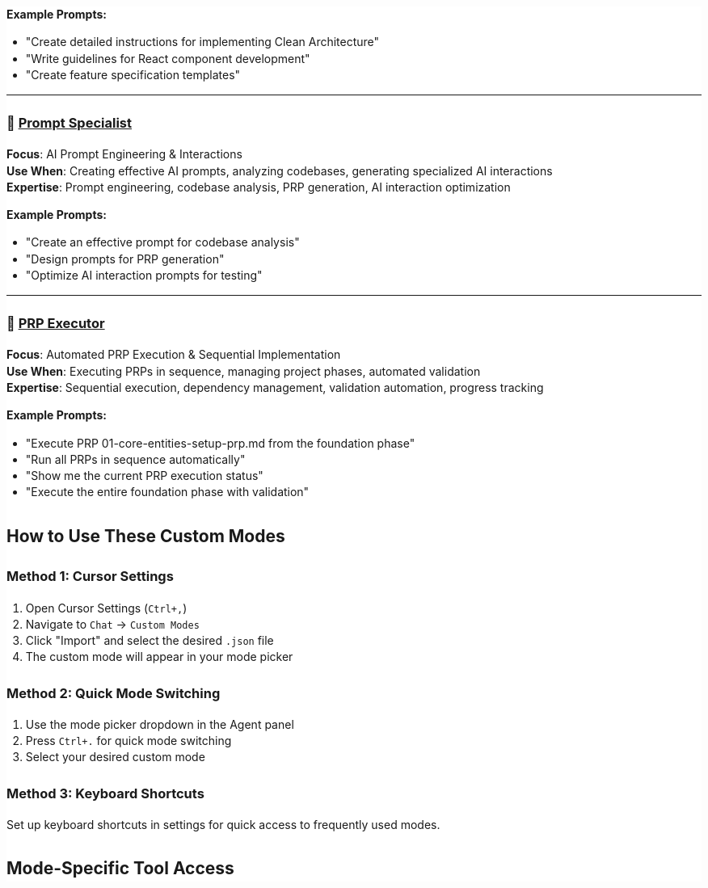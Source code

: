 **Example Prompts:**
- "Create detailed instructions for implementing Clean Architecture"
- "Write guidelines for React component development"
- "Create feature specification templates"

---

### 🎯 [Prompt Specialist](./prompt-specialist.json)
**Focus**: AI Prompt Engineering & Interactions  
**Use When**: Creating effective AI prompts, analyzing codebases, generating specialized AI interactions  
**Expertise**: Prompt engineering, codebase analysis, PRP generation, AI interaction optimization  

**Example Prompts:**
- "Create an effective prompt for codebase analysis"
- "Design prompts for PRP generation"
- "Optimize AI interaction prompts for testing"

---

### 🚀 [PRP Executor](./prp-executor.json)
**Focus**: Automated PRP Execution & Sequential Implementation  
**Use When**: Executing PRPs in sequence, managing project phases, automated validation  
**Expertise**: Sequential execution, dependency management, validation automation, progress tracking  

**Example Prompts:**
- "Execute PRP 01-core-entities-setup-prp.md from the foundation phase"
- "Run all PRPs in sequence automatically"
- "Show me the current PRP execution status"
- "Execute the entire foundation phase with validation"

## How to Use These Custom Modes

### Method 1: Cursor Settings
1. Open Cursor Settings (`Ctrl+,`)
2. Navigate to `Chat` → `Custom Modes`
3. Click "Import" and select the desired `.json` file
4. The custom mode will appear in your mode picker

### Method 2: Quick Mode Switching
1. Use the mode picker dropdown in the Agent panel
2. Press `Ctrl+.` for quick mode switching
3. Select your desired custom mode

### Method 3: Keyboard Shortcuts
Set up keyboard shortcuts in settings for quick access to frequently used modes.

## Mode-Specific Tool Access
